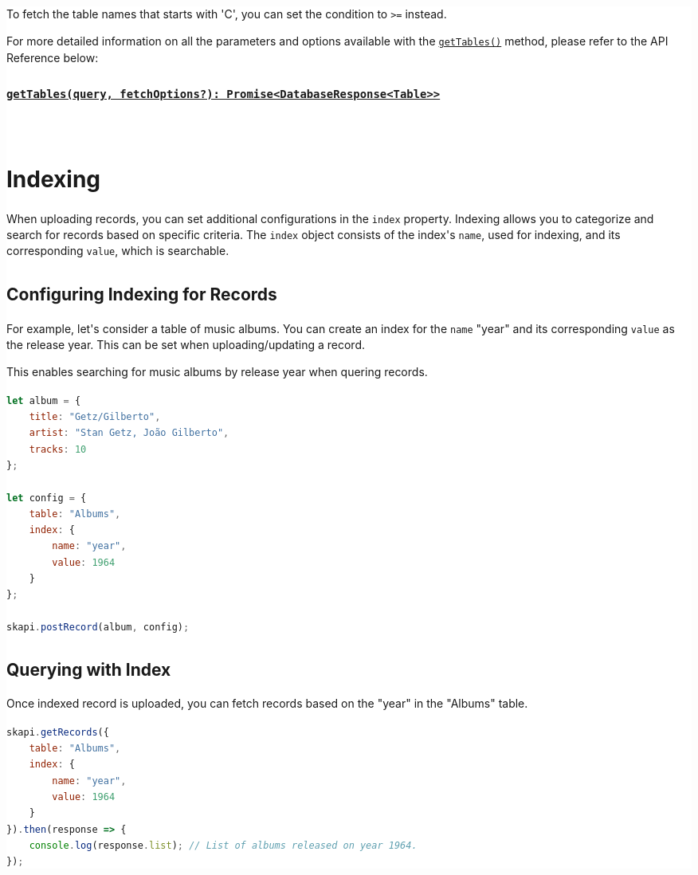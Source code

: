 To fetch the table names that starts with 'C', you can set the condition to `>=` instead.

For more detailed information on all the parameters and options available with the [`getTables()`](/api-reference/database/README.md#gettables) method, 
please refer to the API Reference below:

### [`getTables(query, fetchOptions?): Promise<DatabaseResponse<Table>>`](/api-reference/database/README.md#gettables)


<br>


# Indexing

When uploading records, you can set additional configurations in the `index` property.
Indexing allows you to categorize and search for records based on specific criteria.
The `index` object consists of the index's `name`, used for indexing, and its corresponding `value`, which is searchable.

## Configuring Indexing for Records

For example, let's consider a table of music albums. You can create an index for the `name` "year" and its corresponding `value` as the release year. This can be set when uploading/updating a record.

This enables searching for music albums by release year when quering records.

```js
let album = {
    title: "Getz/Gilberto",
    artist: "Stan Getz, João Gilberto",
    tracks: 10
};

let config = {
    table: "Albums",
    index: {
        name: "year",
        value: 1964
    }
};

skapi.postRecord(album, config);
```


## Querying with Index

Once indexed record is uploaded, you can fetch records based on the "year" in the "Albums" table.

```js
skapi.getRecords({
    table: "Albums",
    index: {
        name: "year",
        value: 1964
    }
}).then(response => {
    console.log(response.list); // List of albums released on year 1964.
});
```
